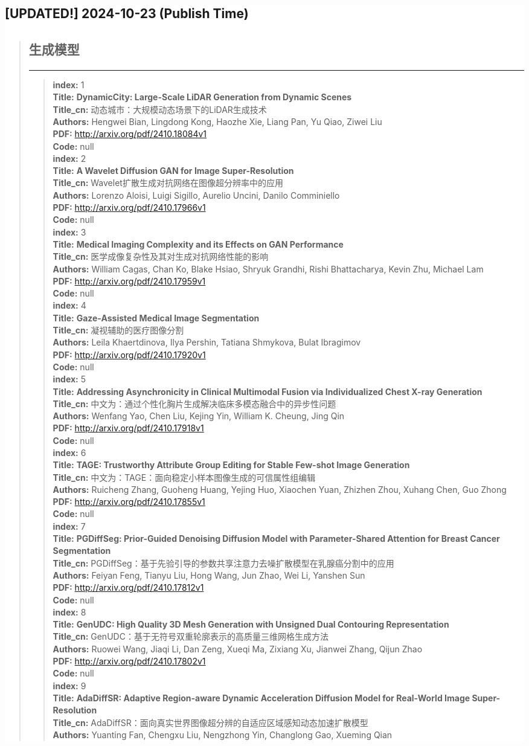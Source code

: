 ## [UPDATED!] **2024-10-23** (Publish Time)

>## **生成模型**
>---
>>**index:** 1<br />
**Title:** **DynamicCity: Large-Scale LiDAR Generation from Dynamic Scenes**<br />
**Title_cn:** 动态城市：大规模动态场景下的LiDAR生成技术<br />
**Authors:** Hengwei Bian, Lingdong Kong, Haozhe Xie, Liang Pan, Yu Qiao, Ziwei Liu<br />
**PDF:** <http://arxiv.org/pdf/2410.18084v1><br />
**Code:** null<br />
>>**index:** 2<br />
**Title:** **A Wavelet Diffusion GAN for Image Super-Resolution**<br />
**Title_cn:** Wavelet扩散生成对抗网络在图像超分辨率中的应用<br />
**Authors:** Lorenzo Aloisi, Luigi Sigillo, Aurelio Uncini, Danilo Comminiello<br />
**PDF:** <http://arxiv.org/pdf/2410.17966v1><br />
**Code:** null<br />
>>**index:** 3<br />
**Title:** **Medical Imaging Complexity and its Effects on GAN Performance**<br />
**Title_cn:** 医学成像复杂性及其对生成对抗网络性能的影响<br />
**Authors:** William Cagas, Chan Ko, Blake Hsiao, Shryuk Grandhi, Rishi Bhattacharya, Kevin Zhu, Michael Lam<br />
**PDF:** <http://arxiv.org/pdf/2410.17959v1><br />
**Code:** null<br />
>>**index:** 4<br />
**Title:** **Gaze-Assisted Medical Image Segmentation**<br />
**Title_cn:** 凝视辅助的医疗图像分割<br />
**Authors:** Leila Khaertdinova, Ilya Pershin, Tatiana Shmykova, Bulat Ibragimov<br />
**PDF:** <http://arxiv.org/pdf/2410.17920v1><br />
**Code:** null<br />
>>**index:** 5<br />
**Title:** **Addressing Asynchronicity in Clinical Multimodal Fusion via   Individualized Chest X-ray Generation**<br />
**Title_cn:** 中文为：通过个性化胸片生成解决临床多模态融合中的异步性问题<br />
**Authors:** Wenfang Yao, Chen Liu, Kejing Yin, William K. Cheung, Jing Qin<br />
**PDF:** <http://arxiv.org/pdf/2410.17918v1><br />
**Code:** null<br />
>>**index:** 6<br />
**Title:** **TAGE: Trustworthy Attribute Group Editing for Stable Few-shot Image   Generation**<br />
**Title_cn:** 中文为：TAGE：面向稳定小样本图像生成的可信属性组编辑<br />
**Authors:** Ruicheng Zhang, Guoheng Huang, Yejing Huo, Xiaochen Yuan, Zhizhen Zhou, Xuhang Chen, Guo Zhong<br />
**PDF:** <http://arxiv.org/pdf/2410.17855v1><br />
**Code:** null<br />
>>**index:** 7<br />
**Title:** **PGDiffSeg: Prior-Guided Denoising Diffusion Model with Parameter-Shared   Attention for Breast Cancer Segmentation**<br />
**Title_cn:** PGDiffSeg：基于先验引导的参数共享注意力去噪扩散模型在乳腺癌分割中的应用<br />
**Authors:** Feiyan Feng, Tianyu Liu, Hong Wang, Jun Zhao, Wei Li, Yanshen Sun<br />
**PDF:** <http://arxiv.org/pdf/2410.17812v1><br />
**Code:** null<br />
>>**index:** 8<br />
**Title:** **GenUDC: High Quality 3D Mesh Generation with Unsigned Dual Contouring   Representation**<br />
**Title_cn:** GenUDC：基于无符号双重轮廓表示的高质量三维网格生成方法<br />
**Authors:** Ruowei Wang, Jiaqi Li, Dan Zeng, Xueqi Ma, Zixiang Xu, Jianwei Zhang, Qijun Zhao<br />
**PDF:** <http://arxiv.org/pdf/2410.17802v1><br />
**Code:** null<br />
>>**index:** 9<br />
**Title:** **AdaDiffSR: Adaptive Region-aware Dynamic Acceleration Diffusion Model   for Real-World Image Super-Resolution**<br />
**Title_cn:** AdaDiffSR：面向真实世界图像超分辨的自适应区域感知动态加速扩散模型<br />
**Authors:** Yuanting Fan, Chengxu Liu, Nengzhong Yin, Changlong Gao, Xueming Qian<br />